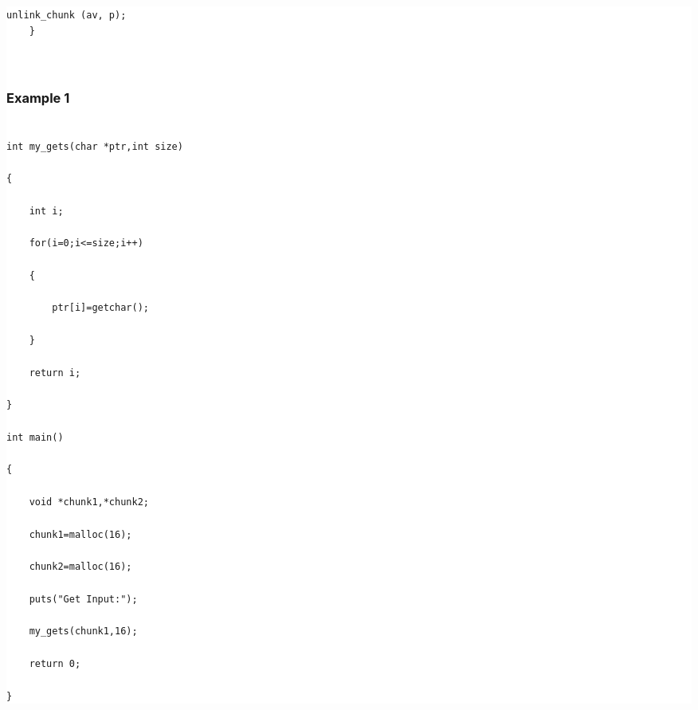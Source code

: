 ```
unlink_chunk (av, p);
    }



```



### Example 1


```

int my_gets(char *ptr,int size)

{

    int i;

    for(i=0;i<=size;i++)

    {

        ptr[i]=getchar();

    }

    return i;

}

int main()

{

    void *chunk1,*chunk2;

    chunk1=malloc(16);

    chunk2=malloc(16);

    puts("Get Input:");

    my_gets(chunk1,16);

    return 0;

}

```


